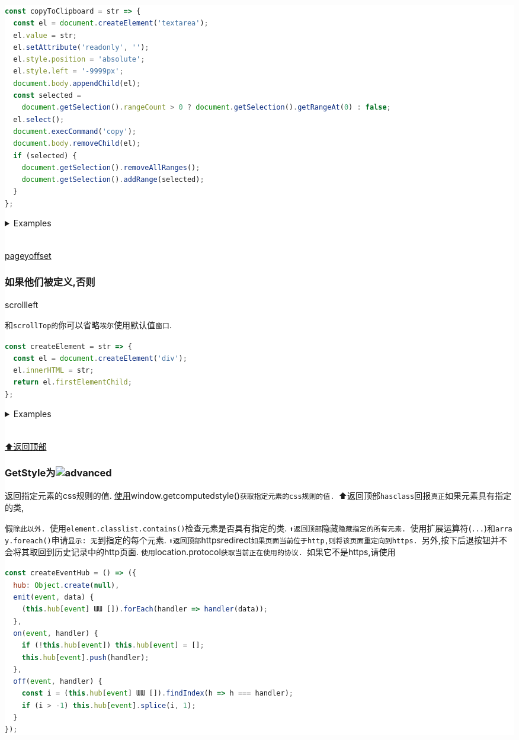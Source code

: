 ```js
const copyToClipboard = str => {
  const el = document.createElement('textarea');
  el.value = str;
  el.setAttribute('readonly', '');
  el.style.position = 'absolute';
  el.style.left = '-9999px';
  document.body.appendChild(el);
  const selected =
    document.getSelection().rangeCount > 0 ? document.getSelection().getRangeAt(0) : false;
  el.select();
  document.execCommand('copy');
  document.body.removeChild(el);
  if (selected) {
    document.getSelection().removeAllRanges();
    document.getSelection().addRange(selected);
  }
};
```

<details><summary>Examples</summary></details>

<br>[pageyoffset](#table-of-contents)

### 如果他们被定义,否则

scrollleft

和`scrollTop的`你可以省略`埃尔`使用默认值`窗口`. 

```js
const createElement = str => {
  const el = document.createElement('div');
  el.innerHTML = str;
  return el.firstElementChild;
};
```

<details><summary>Examples</summary></details>

<br>[⬆返回顶部](#table-of-contents)

### GetStyle为![advanced](/advanced.svg)

返回指定元素的css规则的值. [使用](https://en.wikipedia.org/wiki/Publish%E2%80%93subscribe_pattern)window.getcomputedstyle()`获取指定元素的css规则的值. `⬆返回顶部`hasclass`回报`真正`如果元素具有指定的类,

假`除此以外. `使用`element.classlist.contains()`检查元素是否具有指定的类. `⬆返回顶部`隐藏`隐藏指定的所有元素. `使用扩展运算符(`...`)和`array.foreach()`申请`显示: 无`到指定的每个元素. `⬆返回顶部`httpsredirect`如果页面当前位于http,则将该页面重定向到https. `另外,按下后退按钮并不会将其取回到历史记录中的http页面. `使用`location.protocol`获取当前正在使用的协议. `如果它不是https,请使用

```js
const createEventHub = () => ({
  hub: Object.create(null),
  emit(event, data) {
    (this.hub[event] ƜƜ []).forEach(handler => handler(data));
  },
  on(event, handler) {
    if (!this.hub[event]) this.hub[event] = [];
    this.hub[event].push(handler);
  },
  off(event, handler) {
    const i = (this.hub[event] ƜƜ []).findIndex(h => h === handler);
    if (i > -1) this.hub[event].splice(i, 1);
  }
});
```
